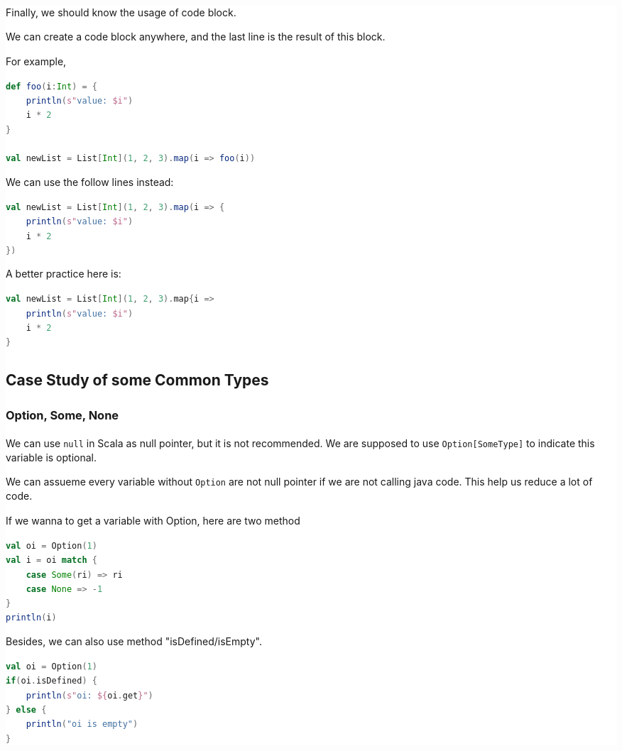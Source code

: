 Finally, we should know the usage of code block.

We can create a code block anywhere, and the last line is the result of this block.

For example,

```scala
def foo(i:Int) = {
	println(s"value: $i")
	i * 2
}

val newList = List[Int](1, 2, 3).map(i => foo(i))
```

We can use the follow lines instead:

```scala
val newList = List[Int](1, 2, 3).map(i => {
    println(s"value: $i")
	i * 2
})
```

A better practice here is:

```scala
val newList = List[Int](1, 2, 3).map{i =>
    println(s"value: $i")
	i * 2
}
```

## Case Study of some Common Types

### Option, Some, None

We can use `null` in Scala as null pointer, but it is not recommended. We are supposed to use `Option[SomeType]` to indicate this variable is optional.

We can assueme every variable without `Option` are not null pointer if we are not calling java code. This help us reduce a lot of code.

If we wanna to get a variable with Option, here are two method

```scala
val oi = Option(1)
val i = oi match {
	case Some(ri) => ri
	case None => -1
}
println(i)
```

Besides, we can also use method "isDefined/isEmpty".

```scala
val oi = Option(1)
if(oi.isDefined) {
	println(s"oi: ${oi.get}")
} else {
	println("oi is empty")
}
```
